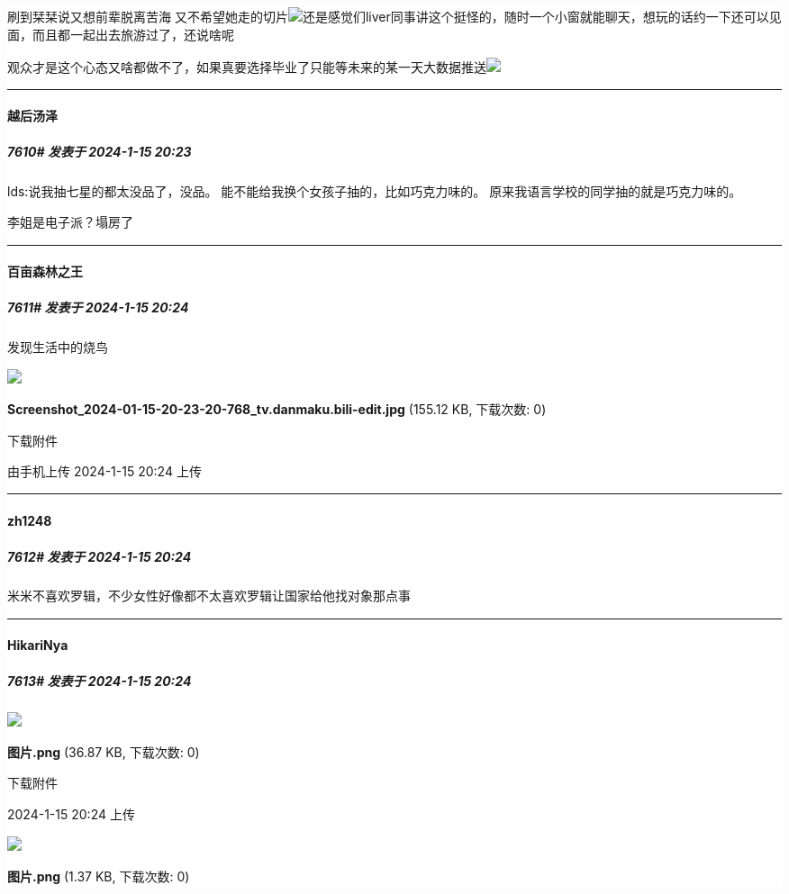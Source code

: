刷到栞栞说又想前辈脱离苦海 又不希望她走的切片<img src="https://static.saraba1st.com/image/smiley/face2017/067.png" referrerpolicy="no-referrer">还是感觉们liver同事讲这个挺怪的，随时一个小窗就能聊天，想玩的话约一下还可以见面，而且都一起出去旅游过了，还说啥呢

观众才是这个心态又啥都做不了，如果真要选择毕业了只能等未来的某一天大数据推送<img src="https://static.saraba1st.com/image/smiley/face2017/068.png" referrerpolicy="no-referrer">

*****

####  越后汤泽  
##### 7610#       发表于 2024-1-15 20:23

lds:说我抽七星的都太没品了，没品。
能不能给我换个女孩子抽的，比如巧克力味的。
原来我语言学校的同学抽的就是巧克力味的。

李姐是电子派？塌房了

*****

####  百亩森林之王  
##### 7611#       发表于 2024-1-15 20:24

发现生活中的烧鸟

<img src="https://img.saraba1st.com/forum/202401/15/202416x6p1wf538gt84fhz.jpg" referrerpolicy="no-referrer">

<strong>Screenshot_2024-01-15-20-23-20-768_tv.danmaku.bili-edit.jpg</strong> (155.12 KB, 下载次数: 0)

下载附件

由手机上传
2024-1-15 20:24 上传

*****

####  zh1248  
##### 7612#       发表于 2024-1-15 20:24

米米不喜欢罗辑，不少女性好像都不太喜欢罗辑让国家给他找对象那点事

*****

####  HikariNya  
##### 7613#       发表于 2024-1-15 20:24

<img src="https://img.saraba1st.com/forum/202401/15/202443ab2smxug7x3ymb02.png" referrerpolicy="no-referrer">

<strong>图片.png</strong> (36.87 KB, 下载次数: 0)

下载附件

2024-1-15 20:24 上传

<img src="https://img.saraba1st.com/forum/202401/15/202449tjo135fjqvddff1q.png" referrerpolicy="no-referrer">

<strong>图片.png</strong> (1.37 KB, 下载次数: 0)
